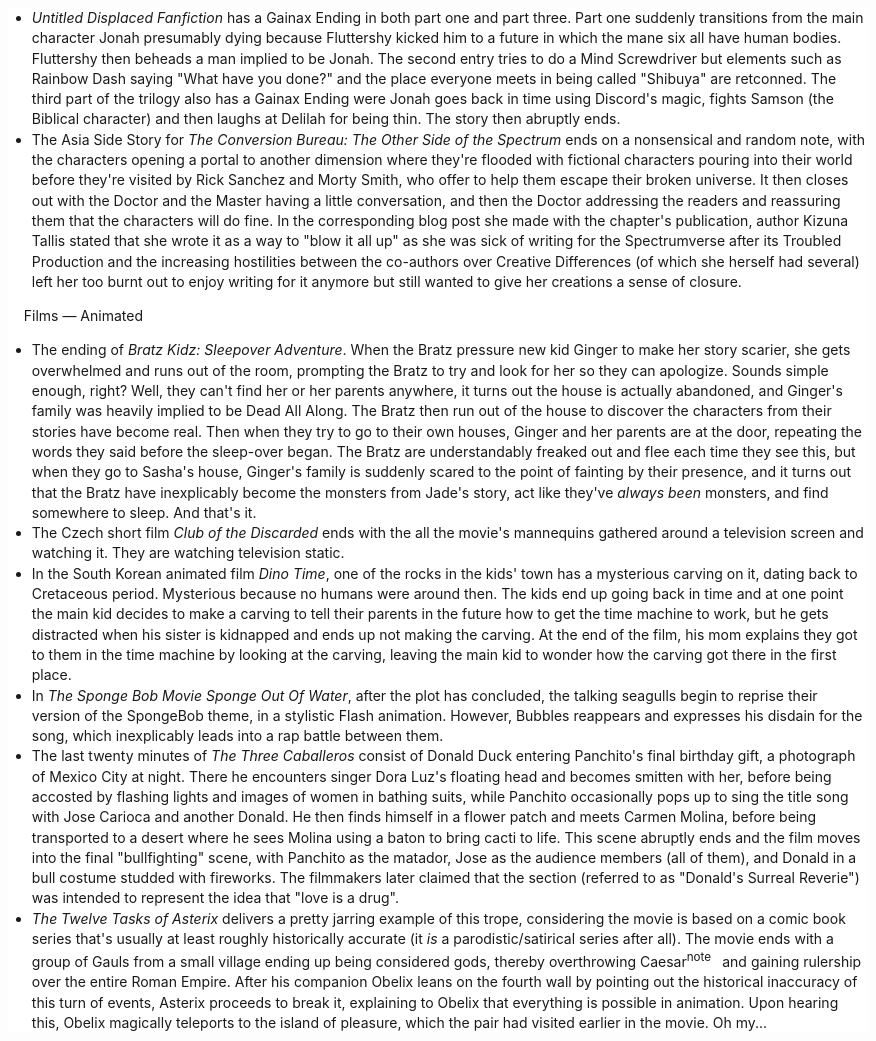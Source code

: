 -   _Untitled Displaced Fanfiction_ has a Gainax Ending in both part one and part three. Part one suddenly transitions from the main character Jonah presumably dying because Fluttershy kicked him to a future in which the mane six all have human bodies. Fluttershy then beheads a man implied to be Jonah. The second entry tries to do a Mind Screwdriver but elements such as Rainbow Dash saying "What have you done?" and the place everyone meets in being called "Shibuya" are retconned. The third part of the trilogy also has a Gainax Ending were Jonah goes back in time using Discord's magic, fights Samson (the Biblical character) and then laughs at Delilah for being thin. The story then abruptly ends.
-   The Asia Side Story for _The Conversion Bureau: The Other Side of the Spectrum_ ends on a nonsensical and random note, with the characters opening a portal to another dimension where they're flooded with fictional characters pouring into their world before they're visited by Rick Sanchez and Morty Smith, who offer to help them escape their broken universe. It then closes out with the Doctor and the Master having a little conversation, and then the Doctor addressing the readers and reassuring them that the characters will do fine. In the corresponding blog post she made with the chapter's publication, author Kizuna Tallis stated that she wrote it as a way to "blow it all up" as she was sick of writing for the Spectrumverse after its Troubled Production and the increasing hostilities between the co-authors over Creative Differences (of which she herself had several) left her too burnt out to enjoy writing for it anymore but still wanted to give her creations a sense of closure.

    Films — Animated 

-   The ending of _Bratz Kidz: Sleepover Adventure_. When the Bratz pressure new kid Ginger to make her story scarier, she gets overwhelmed and runs out of the room, prompting the Bratz to try and look for her so they can apologize. Sounds simple enough, right? Well, they can't find her or her parents anywhere, it turns out the house is actually abandoned, and Ginger's family was heavily implied to be Dead All Along. The Bratz then run out of the house to discover the characters from their stories have become real. Then when they try to go to their own houses, Ginger and her parents are at the door, repeating the words they said before the sleep-over began. The Bratz are understandably freaked out and flee each time they see this, but when they go to Sasha's house, Ginger's family is suddenly scared to the point of fainting by their presence, and it turns out that the Bratz have inexplicably become the monsters from Jade's story, act like they've _always been_ monsters, and find somewhere to sleep. And that's it.
-   The Czech short film _Club of the Discarded_ ends with the all the movie's mannequins gathered around a television screen and watching it. They are watching television static.
-   In the South Korean animated film _Dino Time_, one of the rocks in the kids' town has a mysterious carving on it, dating back to Cretaceous period. Mysterious because no humans were around then. The kids end up going back in time and at one point the main kid decides to make a carving to tell their parents in the future how to get the time machine to work, but he gets distracted when his sister is kidnapped and ends up not making the carving. At the end of the film, his mom explains they got to them in the time machine by looking at the carving, leaving the main kid to wonder how the carving got there in the first place.
-   In _The Sponge Bob Movie Sponge Out Of Water_, after the plot has concluded, the talking seagulls begin to reprise their version of the SpongeBob theme, in a stylistic Flash animation. However, Bubbles reappears and expresses his disdain for the song, which inexplicably leads into a rap battle between them.
-   The last twenty minutes of _The Three Caballeros_ consist of Donald Duck entering Panchito's final birthday gift, a photograph of Mexico City at night. There he encounters singer Dora Luz's floating head and becomes smitten with her, before being accosted by flashing lights and images of women in bathing suits, while Panchito occasionally pops up to sing the title song with Jose Carioca and another Donald. He then finds himself in a flower patch and meets Carmen Molina, before being transported to a desert where he sees Molina using a baton to bring cacti to life. This scene abruptly ends and the film moves into the final "bullfighting" scene, with Panchito as the matador, Jose as the audience members (all of them), and Donald in a bull costume studded with fireworks. The filmmakers later claimed that the section (referred to as "Donald's Surreal Reverie") was intended to represent the idea that "love is a drug".
-   _The Twelve Tasks of Asterix_ delivers a pretty jarring example of this trope, considering the movie is based on a comic book series that's usually at least roughly historically accurate (it _is_ a parodistic/satirical series after all). The movie ends with a group of Gauls from a small village ending up being considered gods, thereby overthrowing Caesar<sup>note&nbsp;</sup>  and gaining rulership over the entire Roman Empire. After his companion Obelix leans on the fourth wall by pointing out the historical inaccuracy of this turn of events, Asterix proceeds to break it, explaining to Obelix that everything is possible in animation. Upon hearing this, Obelix magically teleports to the island of pleasure, which the pair had visited earlier in the movie. Oh my...

